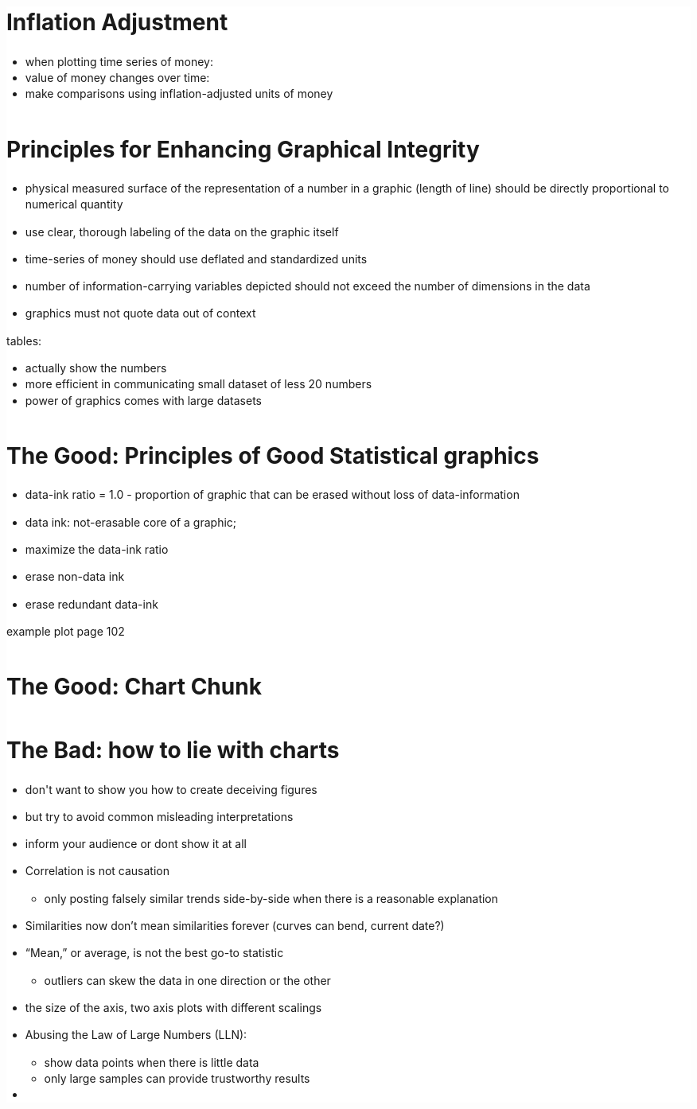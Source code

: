 Inflation Adjustment
========================================================

- when plotting time series of money:
- value of money changes over time:
- make comparisons using inflation-adjusted units of money



Principles for Enhancing Graphical Integrity
========================================================

- physical measured surface of the representation of a number in a graphic 
(length of line) should be directly proportional to numerical quantity

- use clear, thorough labeling of the data on the graphic itself

- time-series of money should use deflated and standardized units

-  number of information-carrying variables depicted should not exceed the number
of dimensions in the data

- graphics must not quote data out of context



tables:
- actually show the numbers
- more efficient in communicating small dataset of less 20 numbers
- power of graphics comes with large datasets


The Good: Principles of Good Statistical graphics
========================================================

- data-ink ratio = 1.0 - proportion of graphic that can be erased without 
    loss of data-information
    
- data ink: not-erasable core of a graphic; 

- maximize the data-ink ratio
- erase non-data ink
- erase redundant data-ink 

example plot page 102


The Good: Chart Chunk
========================================================


The Bad: how to lie with charts
========================================================


- don't want to show you how to create deceiving figures
- but try to avoid common misleading interpretations
- inform your audience or dont show it at all


- Correlation is not causation
    - only posting falsely similar trends side-by-side when there is a reasonable explanation
- Similarities now don’t mean similarities forever (curves can bend, current date?)
- “Mean,” or average, is not the best go-to statistic
    - outliers can skew the data in one direction or the other
- the size of the axis, two axis plots with different scalings
- Abusing the Law of Large Numbers (LLN): 
    - show data points when there is little data
    - only large samples can provide trustworthy results
- 
